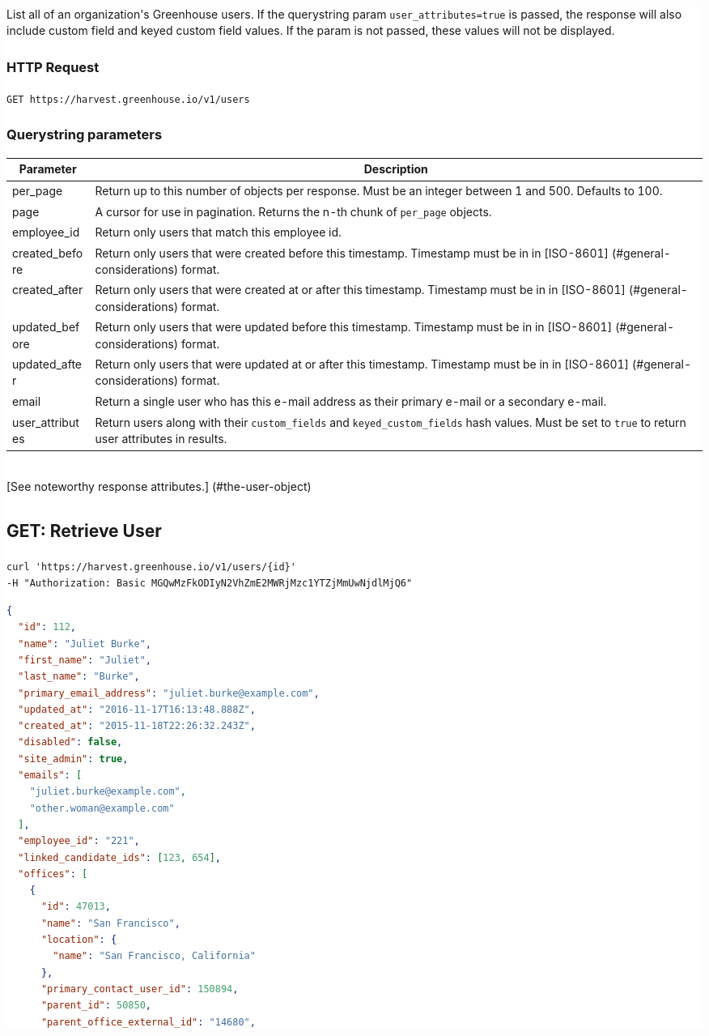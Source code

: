 List all of an organization's Greenhouse users. If the querystring param `user_attributes=true` is passed, the response will also include custom field and keyed custom field values. If the param is not passed, these values will not be displayed.

### HTTP Request

`GET https://harvest.greenhouse.io/v1/users`

### Querystring parameters

| Parameter       | Description |
|-----------------|-------------|
| per_page        | Return up to this number of objects per response. Must be an integer between 1 and 500. Defaults to 100.
| page            | A cursor for use in pagination.  Returns the n-th chunk of `per_page` objects.
| employee_id     | Return only users that match this employee id.
| created_before  | Return only users that were created before this timestamp. Timestamp must be in in [ISO-8601] (#general-considerations) format.
| created_after   | Return only users that were created at or after this timestamp. Timestamp must be in in [ISO-8601] (#general-considerations) format.
| updated_before  | Return only users that were updated before this timestamp. Timestamp must be in in [ISO-8601] (#general-considerations) format.
| updated_after   | Return only users that were updated at or after this timestamp. Timestamp must be in in [ISO-8601] (#general-considerations) format.
| email           | Return a single user who has this e-mail address as their primary e-mail or a secondary e-mail.
| user_attributes | Return users along with their `custom_fields` and `keyed_custom_fields` hash values. Must be set to `true` to return user attributes in results.

<br>
[See noteworthy response attributes.] (#the-user-object)

## GET: Retrieve User

```shell
curl 'https://harvest.greenhouse.io/v1/users/{id}'
-H "Authorization: Basic MGQwMzFkODIyN2VhZmE2MWRjMzc1YTZjMmUwNjdlMjQ6"
```

```json
{
  "id": 112,
  "name": "Juliet Burke",
  "first_name": "Juliet",
  "last_name": "Burke",
  "primary_email_address": "juliet.burke@example.com",
  "updated_at": "2016-11-17T16:13:48.888Z",
  "created_at": "2015-11-18T22:26:32.243Z",  
  "disabled": false,
  "site_admin": true,
  "emails": [
    "juliet.burke@example.com",
    "other.woman@example.com"
  ],
  "employee_id": "221",
  "linked_candidate_ids": [123, 654],
  "offices": [
    {
      "id": 47013,
      "name": "San Francisco",
      "location": {
        "name": "San Francisco, California"
      },
      "primary_contact_user_id": 150894,
      "parent_id": 50850,
      "parent_office_external_id": "14680",
```